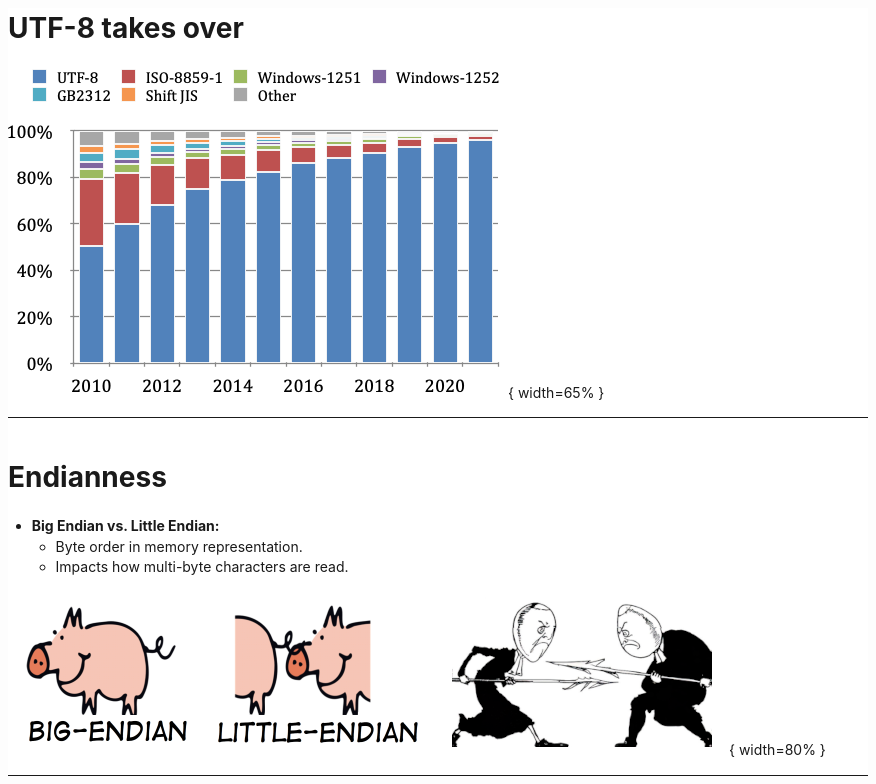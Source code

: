 
# UTF-8 takes over

![Declared character set for the 10 million most popular websites since 2010.](utf-8_takes_over.png){ width=65% }

---

# Endianness

- **Big Endian vs. Little Endian:**
  - Byte order in memory representation.
  - Impacts how multi-byte characters are read.

![Endianness.](endianness.png){ width=80% }

---
